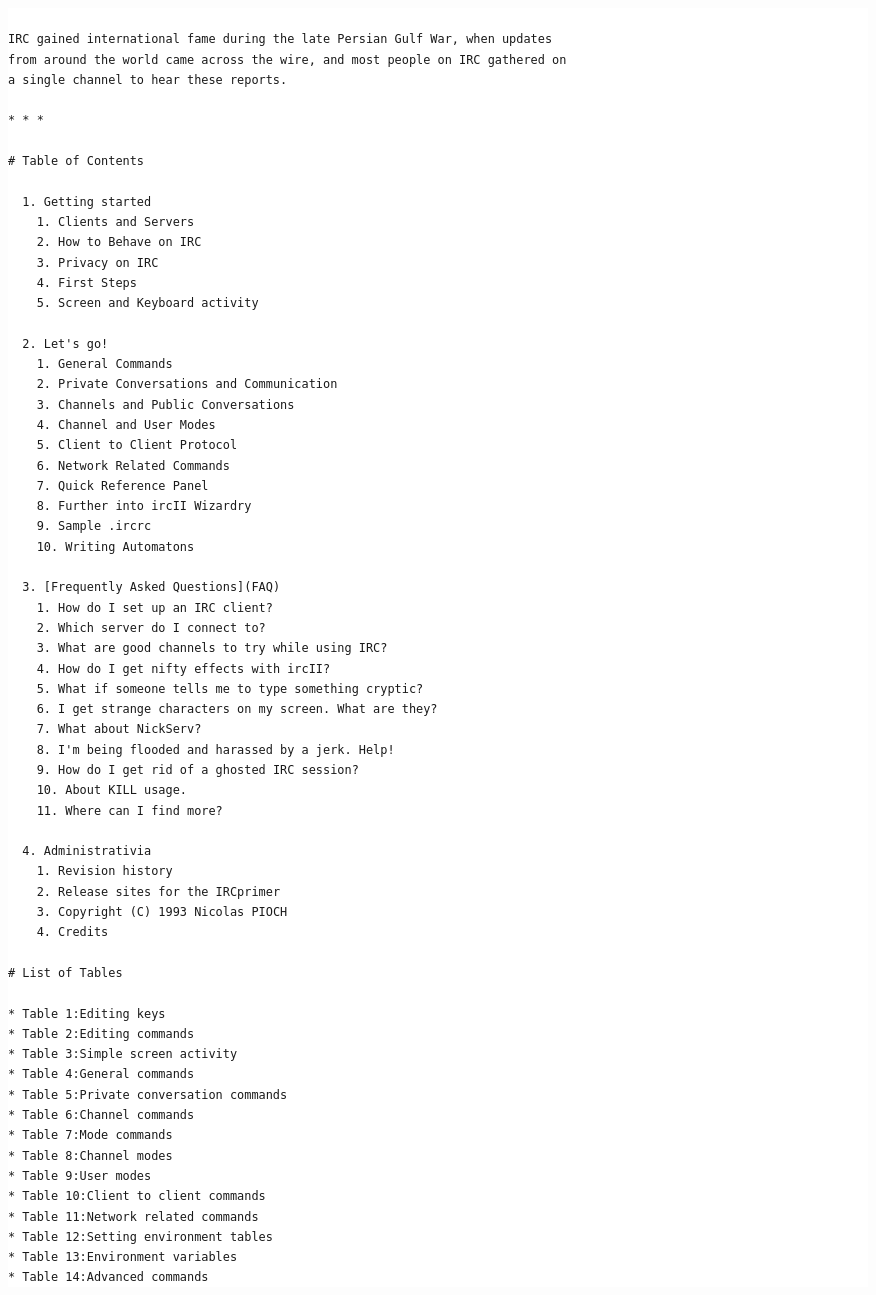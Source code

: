 ~~~~~~~~~~~~~~~~~~~~~~~

IRC gained international fame during the late Persian Gulf War, when updates
from around the world came across the wire, and most people on IRC gathered on
a single channel to hear these reports.

* * *

# Table of Contents

  1. Getting started
    1. Clients and Servers
    2. How to Behave on IRC
    3. Privacy on IRC 
    4. First Steps
    5. Screen and Keyboard activity

  2. Let's go!
    1. General Commands
    2. Private Conversations and Communication
    3. Channels and Public Conversations
    4. Channel and User Modes
    5. Client to Client Protocol
    6. Network Related Commands
    7. Quick Reference Panel
    8. Further into ircII Wizardry
    9. Sample .ircrc
    10. Writing Automatons

  3. [Frequently Asked Questions](FAQ)
    1. How do I set up an IRC client?
    2. Which server do I connect to?
    3. What are good channels to try while using IRC?
    4. How do I get nifty effects with ircII?
    5. What if someone tells me to type something cryptic?
    6. I get strange characters on my screen. What are they?
    7. What about NickServ?
    8. I'm being flooded and harassed by a jerk. Help!
    9. How do I get rid of a ghosted IRC session?
    10. About KILL usage.
    11. Where can I find more?

  4. Administrativia 
    1. Revision history 
    2. Release sites for the IRCprimer 
    3. Copyright (C) 1993 Nicolas PIOCH
    4. Credits

# List of Tables

* Table 1:Editing keys 
* Table 2:Editing commands 
* Table 3:Simple screen activity 
* Table 4:General commands 
* Table 5:Private conversation commands 
* Table 6:Channel commands 
* Table 7:Mode commands 
* Table 8:Channel modes 
* Table 9:User modes 
* Table 10:Client to client commands 
* Table 11:Network related commands 
* Table 12:Setting environment tables 
* Table 13:Environment variables 
* Table 14:Advanced commands 
~~~~~~~~~~~~~~~~~~~~~~~